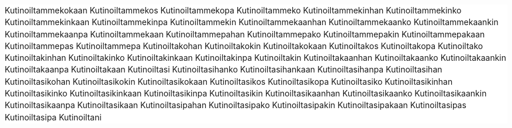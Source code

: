 Kutinoiltammekokaan
Kutinoiltammekos
Kutinoiltammekopa
Kutinoiltammeko
Kutinoiltammekinhan
Kutinoiltammekinko
Kutinoiltammekinkaan
Kutinoiltammekinpa
Kutinoiltammekin
Kutinoiltammekaanhan
Kutinoiltammekaanko
Kutinoiltammekaankin
Kutinoiltammekaanpa
Kutinoiltammekaan
Kutinoiltammepahan
Kutinoiltammepako
Kutinoiltammepakin
Kutinoiltammepakaan
Kutinoiltammepas
Kutinoiltammepa
Kutinoiltakohan
Kutinoiltakokin
Kutinoiltakokaan
Kutinoiltakos
Kutinoiltakopa
Kutinoiltako
Kutinoiltakinhan
Kutinoiltakinko
Kutinoiltakinkaan
Kutinoiltakinpa
Kutinoiltakin
Kutinoiltakaanhan
Kutinoiltakaanko
Kutinoiltakaankin
Kutinoiltakaanpa
Kutinoiltakaan
Kutinoiltasi
Kutinoiltasihanko
Kutinoiltasihankaan
Kutinoiltasihanpa
Kutinoiltasihan
Kutinoiltasikohan
Kutinoiltasikokin
Kutinoiltasikokaan
Kutinoiltasikos
Kutinoiltasikopa
Kutinoiltasiko
Kutinoiltasikinhan
Kutinoiltasikinko
Kutinoiltasikinkaan
Kutinoiltasikinpa
Kutinoiltasikin
Kutinoiltasikaanhan
Kutinoiltasikaanko
Kutinoiltasikaankin
Kutinoiltasikaanpa
Kutinoiltasikaan
Kutinoiltasipahan
Kutinoiltasipako
Kutinoiltasipakin
Kutinoiltasipakaan
Kutinoiltasipas
Kutinoiltasipa
Kutinoiltani
